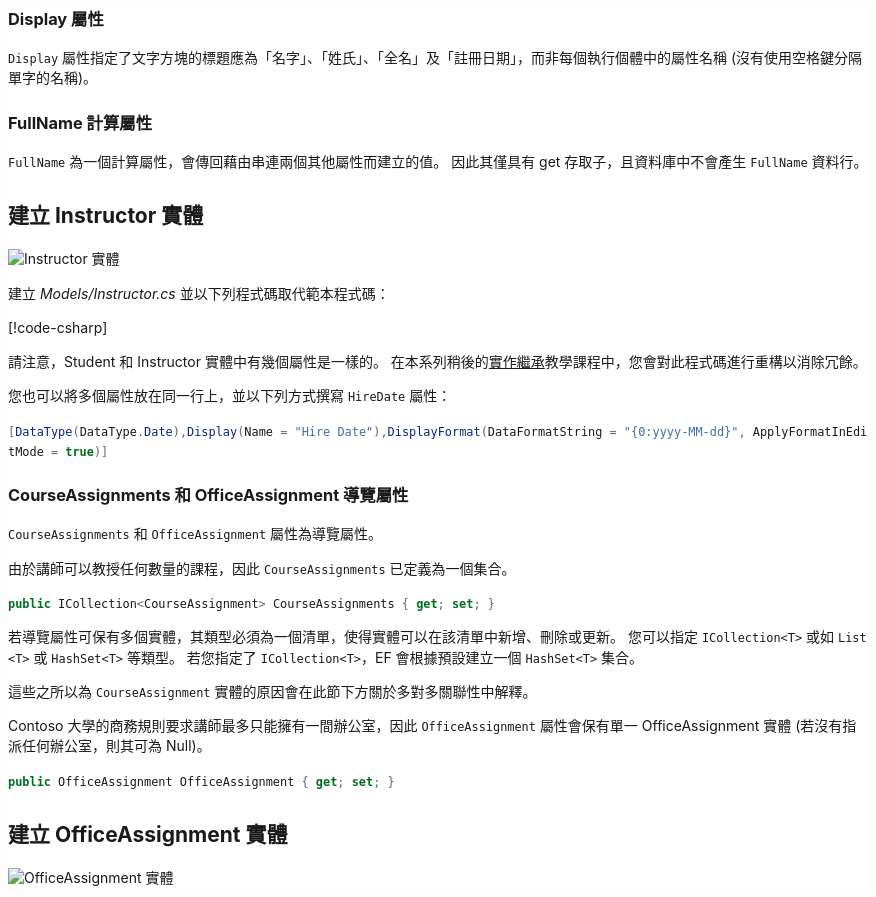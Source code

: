 ### <a name="the-display-attribute"></a>Display 屬性

`Display` 屬性指定了文字方塊的標題應為「名字」、「姓氏」、「全名」及「註冊日期」，而非每個執行個體中的屬性名稱 (沒有使用空格鍵分隔單字的名稱)。

### <a name="the-fullname-calculated-property"></a>FullName 計算屬性

`FullName` 為一個計算屬性，會傳回藉由串連兩個其他屬性而建立的值。 因此其僅具有 get 存取子，且資料庫中不會產生 `FullName` 資料行。

## <a name="create-the-instructor-entity"></a>建立 Instructor 實體

![Instructor 實體](complex-data-model/_static/instructor-entity.png)

建立 *Models/Instructor.cs* 並以下列程式碼取代範本程式碼：

[!code-csharp[](intro/samples/cu/Models/Instructor.cs?name=snippet_BeforeInheritance)]

請注意，Student 和 Instructor 實體中有幾個屬性是一樣的。 在本系列稍後的[實作繼承](inheritance.md)教學課程中，您會對此程式碼進行重構以消除冗餘。

您也可以將多個屬性放在同一行上，並以下列方式撰寫 `HireDate` 屬性：

```csharp
[DataType(DataType.Date),Display(Name = "Hire Date"),DisplayFormat(DataFormatString = "{0:yyyy-MM-dd}", ApplyFormatInEditMode = true)]
```

### <a name="the-courseassignments-and-officeassignment-navigation-properties"></a>CourseAssignments 和 OfficeAssignment 導覽屬性

`CourseAssignments` 和 `OfficeAssignment` 屬性為導覽屬性。

由於講師可以教授任何數量的課程，因此 `CourseAssignments` 已定義為一個集合。

```csharp
public ICollection<CourseAssignment> CourseAssignments { get; set; }
```

若導覽屬性可保有多個實體，其類型必須為一個清單，使得實體可以在該清單中新增、刪除或更新。  您可以指定 `ICollection<T>` 或如 `List<T>` 或 `HashSet<T>` 等類型。 若您指定了 `ICollection<T>`，EF 會根據預設建立一個 `HashSet<T>` 集合。

這些之所以為 `CourseAssignment` 實體的原因會在此節下方關於多對多關聯性中解釋。

Contoso 大學的商務規則要求講師最多只能擁有一間辦公室，因此 `OfficeAssignment` 屬性會保有單一 OfficeAssignment 實體 (若沒有指派任何辦公室，則其可為 Null)。

```csharp
public OfficeAssignment OfficeAssignment { get; set; }
```

## <a name="create-the-officeassignment-entity"></a>建立 OfficeAssignment 實體

![OfficeAssignment 實體](complex-data-model/_static/officeassignment-entity.png)
